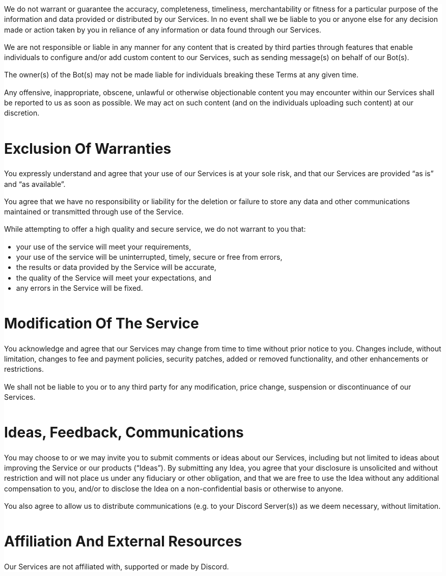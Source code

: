 We do not warrant or guarantee the accuracy, completeness, timeliness, merchantability or fitness for a particular purpose of the information and data provided or distributed by our Services. In no event shall we be liable to you or anyone else for any decision made or action taken by you in reliance of any information or data found through our Services.

We are not responsible or liable in any manner for any content that is created by third parties through features that enable individuals to configure and/or add custom content to our Services, such as sending message(s) on behalf of our Bot(s).

The owner(s) of the Bot(s) may not be made liable for individuals breaking these Terms at any given time.

Any offensive, inappropriate, obscene, unlawful or otherwise objectionable content you may encounter within our Services shall be reported to us as soon as possible. We may act on such content (and on the individuals uploading such content) at our discretion.

# Exclusion Of Warranties
You expressly understand and agree that your use of our Services is at your sole risk, and that our Services are provided “as is” and “as available”.

You agree that we have no responsibility or liability for the deletion or failure to store any data and other communications maintained or transmitted through use of the Service.

While attempting to offer a high quality and secure service, we do not warrant to you that:

- your use of the service will meet your requirements,
- your use of the service will be uninterrupted, timely, secure or free from errors,
- the results or data provided by the Service will be accurate,
- the quality of the Service will meet your expectations, and
- any errors in the Service will be fixed.

# Modification Of The Service
You acknowledge and agree that our Services may change from time to time without prior notice to you. Changes include, without limitation, changes to fee and payment policies, security patches, added or removed functionality, and other enhancements or restrictions.

We shall not be liable to you or to any third party for any modification, price change, suspension or discontinuance of our Services.

# Ideas, Feedback, Communications
You may choose to or we may invite you to submit comments or ideas about our Services, including but not limited to ideas about improving the Service or our products (“Ideas”). By submitting any Idea, you agree that your disclosure is unsolicited and without restriction and will not place us under any fiduciary or other obligation, and that we are free to use the Idea without any additional compensation to you, and/or to disclose the Idea on a non-confidential basis or otherwise to anyone.

You also agree to allow us to distribute communications (e.g. to your Discord Server(s)) as we deem necessary, without limitation.

# Affiliation And External Resources
Our Services are not affiliated with, supported or made by Discord.
